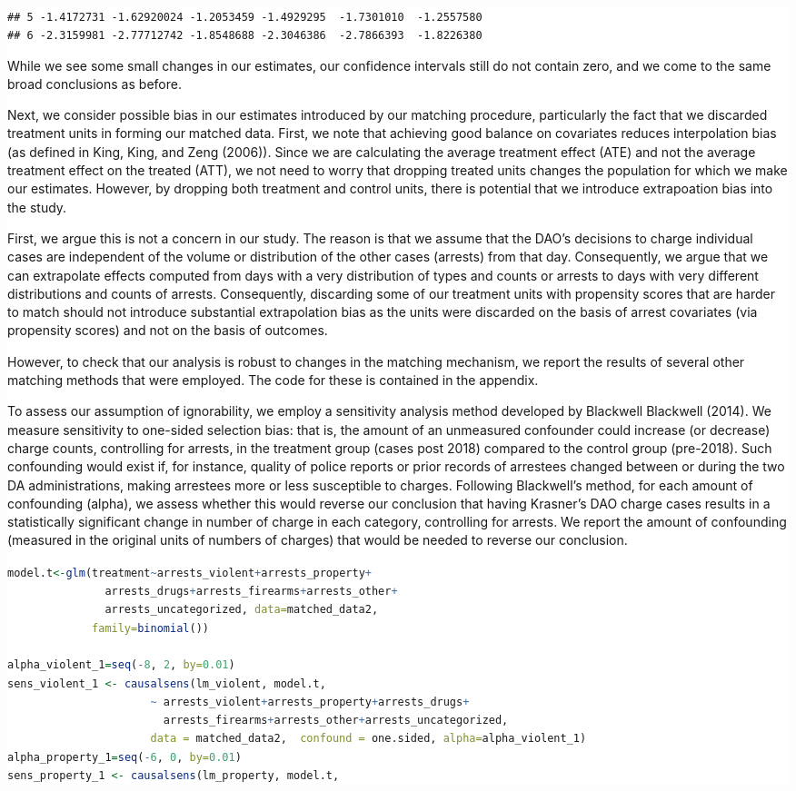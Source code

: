     ## 5 -1.4172731 -1.62920024 -1.2053459 -1.4929295  -1.7301010  -1.2557580
    ## 6 -2.3159981 -2.77712742 -1.8548688 -2.3046386  -2.7866393  -1.8226380

While we see some small changes in our estimates, our confidence
intervals still do not contain zero, and we come to the same broad
conclusions as before.

Next, we consider possible bias in our estimates introduced by our
matching procedure, particularly the fact that we discarded treatment
units in forming our matched data. First, we note that achieving good
balance on covariates reduces interpolation bias (as defined in King,
King, and Zeng (2006)). Since we are calculating the average treatment
effect (ATE) and not the average treatment effect on the treated (ATT),
we not need to worry that dropping treated units changes the population
for which we make our estimates. However, by dropping both treatment and
control units, there is potential that we introduce extrapoation bias
into the study.

First, we argue this is not a concern in our study. The reason is that
we assume that the DAO’s decisions to charge individual cases are
independent of the volume or distribution of the other cases (arrests)
from that day. Consequently, we argue that we can extrapolate effects
computed from days with a very distribution of types and counts or
arrests to days with very different distributions and counts of arrests.
Consequently, discarding some of our treatment units with propensity
scores that are harder to match should not introduce substantial
extrapolation bias as the units were discarded on the basis of arrest
covariates (via propensity scores) and not on the basis of outcomes.

However, to check that our analysis is robust to changes in the matching
mechanism, we report the results of several other matching methods that
were employed. The code for these is contained in the appendix.

To assess our assumption of ignorability, we employ a sensitivity
analysis method developed by Blackwell Blackwell (2014). We measure
sensitivity to one-sided selection bias: that is, the amount of an
unmeasured confounder could increase (or decrease) charge counts,
controlling for arrests, in the treatment group (cases post 2018)
compared to the control group (pre-2018). Such confounding would exist
if, for instance, quality of police reports or prior records of
arrestees changed between or during the two DA administrations, making
arrestees more or less susceptible to charges. Following Blackwell’s
method, for each amount of confounding (alpha), we assess whether this
would reverse our conclusion that having Krasner’s DAO charge cases
results in a statistically significant change in number of charge in
each category, controlling for arrests. We report the amount of
confounding (measured in the original units of numbers of charges) that
would be needed to reverse our conclusion.

``` r
model.t<-glm(treatment~arrests_violent+arrests_property+
               arrests_drugs+arrests_firearms+arrests_other+
               arrests_uncategorized, data=matched_data2, 
             family=binomial())

alpha_violent_1=seq(-8, 2, by=0.01)
sens_violent_1 <- causalsens(lm_violent, model.t, 
                      ~ arrests_violent+arrests_property+arrests_drugs+
                        arrests_firearms+arrests_other+arrests_uncategorized,
                      data = matched_data2,  confound = one.sided, alpha=alpha_violent_1)
alpha_property_1=seq(-6, 0, by=0.01)
sens_property_1 <- causalsens(lm_property, model.t, 
```